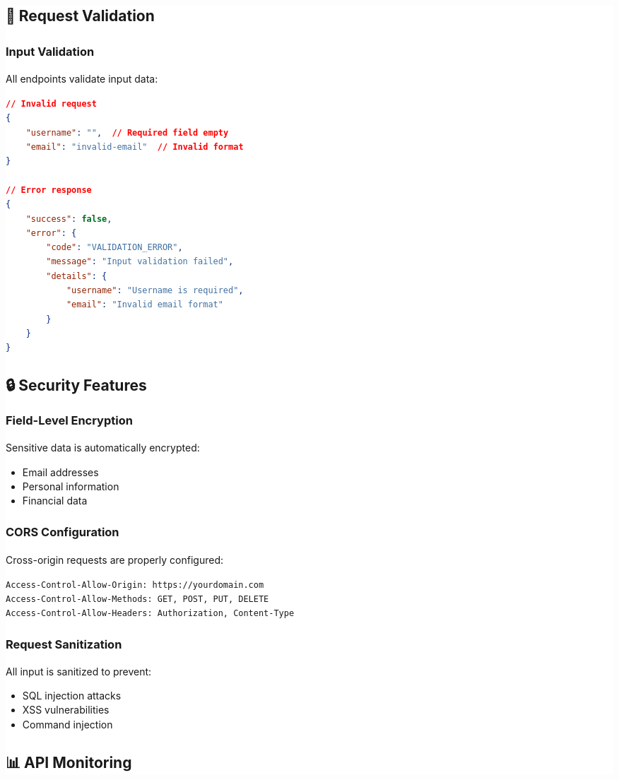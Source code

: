 ## 📝 Request Validation

### **Input Validation**
All endpoints validate input data:

```json
// Invalid request
{
    "username": "",  // Required field empty
    "email": "invalid-email"  // Invalid format
}

// Error response
{
    "success": false,
    "error": {
        "code": "VALIDATION_ERROR",
        "message": "Input validation failed",
        "details": {
            "username": "Username is required",
            "email": "Invalid email format"
        }
    }
}
```

## 🔒 Security Features

### **Field-Level Encryption**
Sensitive data is automatically encrypted:
- Email addresses
- Personal information
- Financial data

### **CORS Configuration**
Cross-origin requests are properly configured:
```
Access-Control-Allow-Origin: https://yourdomain.com
Access-Control-Allow-Methods: GET, POST, PUT, DELETE
Access-Control-Allow-Headers: Authorization, Content-Type
```

### **Request Sanitization**
All input is sanitized to prevent:
- SQL injection attacks
- XSS vulnerabilities
- Command injection

## 📊 API Monitoring
